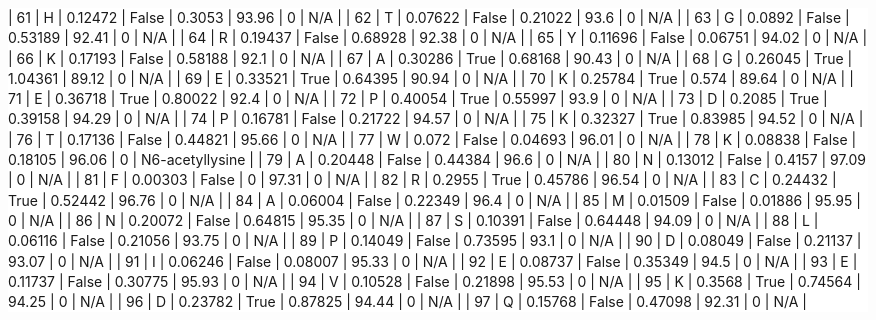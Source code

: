 |    61 | H    |         0.12472 | False     |                          0.3053  |                 93.96 |         0     | N/A             |
|    62 | T    |         0.07622 | False     |                          0.21022 |                 93.6  |         0     | N/A             |
|    63 | G    |         0.0892  | False     |                          0.53189 |                 92.41 |         0     | N/A             |
|    64 | R    |         0.19437 | False     |                          0.68928 |                 92.38 |         0     | N/A             |
|    65 | Y    |         0.11696 | False     |                          0.06751 |                 94.02 |         0     | N/A             |
|    66 | K    |         0.17193 | False     |                          0.58188 |                 92.1  |         0     | N/A             |
|    67 | A    |         0.30286 | True      |                          0.68168 |                 90.43 |         0     | N/A             |
|    68 | G    |         0.26045 | True      |                          1.04361 |                 89.12 |         0     | N/A             |
|    69 | E    |         0.33521 | True      |                          0.64395 |                 90.94 |         0     | N/A             |
|    70 | K    |         0.25784 | True      |                          0.574   |                 89.64 |         0     | N/A             |
|    71 | E    |         0.36718 | True      |                          0.80022 |                 92.4  |         0     | N/A             |
|    72 | P    |         0.40054 | True      |                          0.55997 |                 93.9  |         0     | N/A             |
|    73 | D    |         0.2085  | True      |                          0.39158 |                 94.29 |         0     | N/A             |
|    74 | P    |         0.16781 | False     |                          0.21722 |                 94.57 |         0     | N/A             |
|    75 | K    |         0.32327 | True      |                          0.83985 |                 94.52 |         0     | N/A             |
|    76 | T    |         0.17136 | False     |                          0.44821 |                 95.66 |         0     | N/A             |
|    77 | W    |         0.072   | False     |                          0.04693 |                 96.01 |         0     | N/A             |
|    78 | K    |         0.08838 | False     |                          0.18105 |                 96.06 |         0     | N6-acetyllysine |
|    79 | A    |         0.20448 | False     |                          0.44384 |                 96.6  |         0     | N/A             |
|    80 | N    |         0.13012 | False     |                          0.4157  |                 97.09 |         0     | N/A             |
|    81 | F    |         0.00303 | False     |                          0       |                 97.31 |         0     | N/A             |
|    82 | R    |         0.2955  | True      |                          0.45786 |                 96.54 |         0     | N/A             |
|    83 | C    |         0.24432 | True      |                          0.52442 |                 96.76 |         0     | N/A             |
|    84 | A    |         0.06004 | False     |                          0.22349 |                 96.4  |         0     | N/A             |
|    85 | M    |         0.01509 | False     |                          0.01886 |                 95.95 |         0     | N/A             |
|    86 | N    |         0.20072 | False     |                          0.64815 |                 95.35 |         0     | N/A             |
|    87 | S    |         0.10391 | False     |                          0.64448 |                 94.09 |         0     | N/A             |
|    88 | L    |         0.06116 | False     |                          0.21056 |                 93.75 |         0     | N/A             |
|    89 | P    |         0.14049 | False     |                          0.73595 |                 93.1  |         0     | N/A             |
|    90 | D    |         0.08049 | False     |                          0.21137 |                 93.07 |         0     | N/A             |
|    91 | I    |         0.06246 | False     |                          0.08007 |                 95.33 |         0     | N/A             |
|    92 | E    |         0.08737 | False     |                          0.35349 |                 94.5  |         0     | N/A             |
|    93 | E    |         0.11737 | False     |                          0.30775 |                 95.93 |         0     | N/A             |
|    94 | V    |         0.10528 | False     |                          0.21898 |                 95.53 |         0     | N/A             |
|    95 | K    |         0.3568  | True      |                          0.74564 |                 94.25 |         0     | N/A             |
|    96 | D    |         0.23782 | True      |                          0.87825 |                 94.44 |         0     | N/A             |
|    97 | Q    |         0.15768 | False     |                          0.47098 |                 92.31 |         0     | N/A             |